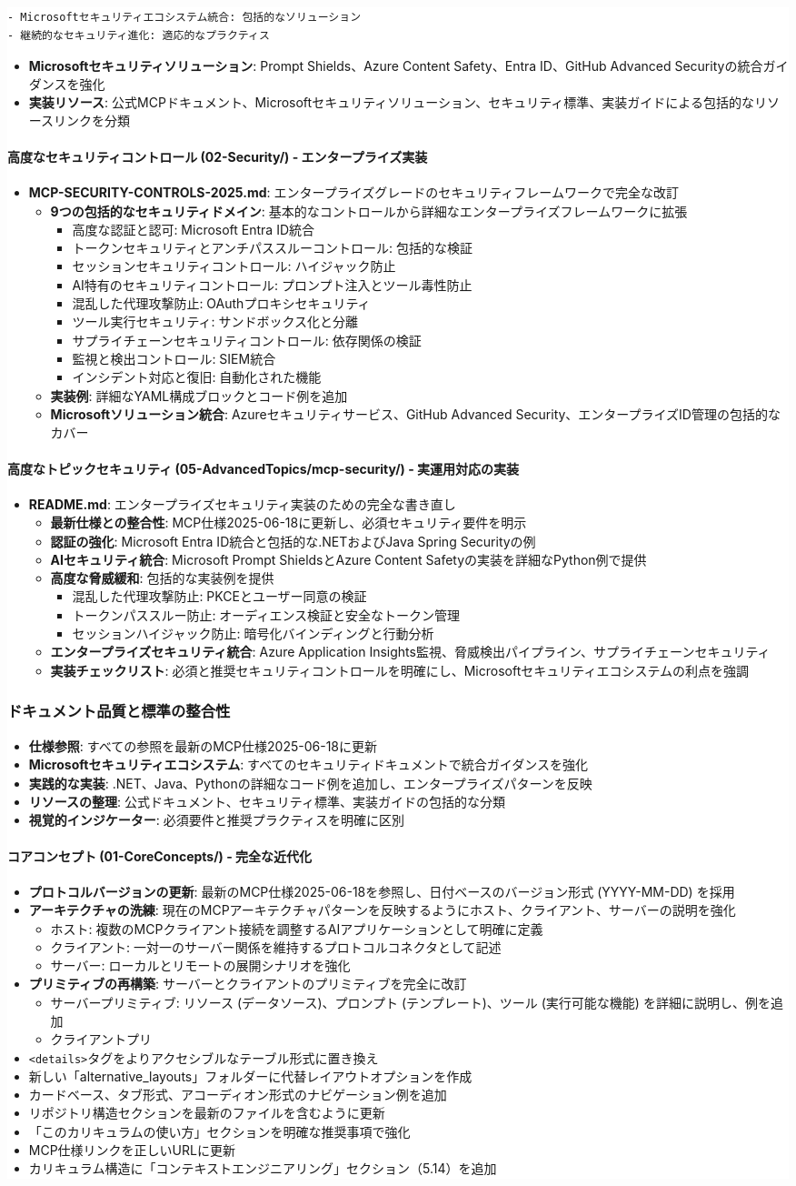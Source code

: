     - Microsoftセキュリティエコシステム統合: 包括的なソリューション
    - 継続的なセキュリティ進化: 適応的なプラクティス
  - **Microsoftセキュリティソリューション**: Prompt Shields、Azure Content Safety、Entra ID、GitHub Advanced Securityの統合ガイダンスを強化
  - **実装リソース**: 公式MCPドキュメント、Microsoftセキュリティソリューション、セキュリティ標準、実装ガイドによる包括的なリソースリンクを分類

#### 高度なセキュリティコントロール (02-Security/) - エンタープライズ実装
- **MCP-SECURITY-CONTROLS-2025.md**: エンタープライズグレードのセキュリティフレームワークで完全な改訂
  - **9つの包括的なセキュリティドメイン**: 基本的なコントロールから詳細なエンタープライズフレームワークに拡張
    - 高度な認証と認可: Microsoft Entra ID統合
    - トークンセキュリティとアンチパススルーコントロール: 包括的な検証
    - セッションセキュリティコントロール: ハイジャック防止
    - AI特有のセキュリティコントロール: プロンプト注入とツール毒性防止
    - 混乱した代理攻撃防止: OAuthプロキシセキュリティ
    - ツール実行セキュリティ: サンドボックス化と分離
    - サプライチェーンセキュリティコントロール: 依存関係の検証
    - 監視と検出コントロール: SIEM統合
    - インシデント対応と復旧: 自動化された機能
  - **実装例**: 詳細なYAML構成ブロックとコード例を追加
  - **Microsoftソリューション統合**: Azureセキュリティサービス、GitHub Advanced Security、エンタープライズID管理の包括的なカバー

#### 高度なトピックセキュリティ (05-AdvancedTopics/mcp-security/) - 実運用対応の実装
- **README.md**: エンタープライズセキュリティ実装のための完全な書き直し
  - **最新仕様との整合性**: MCP仕様2025-06-18に更新し、必須セキュリティ要件を明示
  - **認証の強化**: Microsoft Entra ID統合と包括的な.NETおよびJava Spring Securityの例
  - **AIセキュリティ統合**: Microsoft Prompt ShieldsとAzure Content Safetyの実装を詳細なPython例で提供
  - **高度な脅威緩和**: 包括的な実装例を提供
    - 混乱した代理攻撃防止: PKCEとユーザー同意の検証
    - トークンパススルー防止: オーディエンス検証と安全なトークン管理
    - セッションハイジャック防止: 暗号化バインディングと行動分析
  - **エンタープライズセキュリティ統合**: Azure Application Insights監視、脅威検出パイプライン、サプライチェーンセキュリティ
  - **実装チェックリスト**: 必須と推奨セキュリティコントロールを明確にし、Microsoftセキュリティエコシステムの利点を強調

### ドキュメント品質と標準の整合性
- **仕様参照**: すべての参照を最新のMCP仕様2025-06-18に更新
- **Microsoftセキュリティエコシステム**: すべてのセキュリティドキュメントで統合ガイダンスを強化
- **実践的な実装**: .NET、Java、Pythonの詳細なコード例を追加し、エンタープライズパターンを反映
- **リソースの整理**: 公式ドキュメント、セキュリティ標準、実装ガイドの包括的な分類
- **視覚的インジケーター**: 必須要件と推奨プラクティスを明確に区別

#### コアコンセプト (01-CoreConcepts/) - 完全な近代化
- **プロトコルバージョンの更新**: 最新のMCP仕様2025-06-18を参照し、日付ベースのバージョン形式 (YYYY-MM-DD) を採用
- **アーキテクチャの洗練**: 現在のMCPアーキテクチャパターンを反映するようにホスト、クライアント、サーバーの説明を強化
  - ホスト: 複数のMCPクライアント接続を調整するAIアプリケーションとして明確に定義
  - クライアント: 一対一のサーバー関係を維持するプロトコルコネクタとして記述
  - サーバー: ローカルとリモートの展開シナリオを強化
- **プリミティブの再構築**: サーバーとクライアントのプリミティブを完全に改訂
  - サーバープリミティブ: リソース (データソース)、プロンプト (テンプレート)、ツール (実行可能な機能) を詳細に説明し、例を追加
  - クライアントプリ
- `<details>`タグをよりアクセシブルなテーブル形式に置き換え
- 新しい「alternative_layouts」フォルダーに代替レイアウトオプションを作成
- カードベース、タブ形式、アコーディオン形式のナビゲーション例を追加
- リポジトリ構造セクションを最新のファイルを含むように更新
- 「このカリキュラムの使い方」セクションを明確な推奨事項で強化
- MCP仕様リンクを正しいURLに更新
- カリキュラム構造に「コンテキストエンジニアリング」セクション（5.14）を追加
